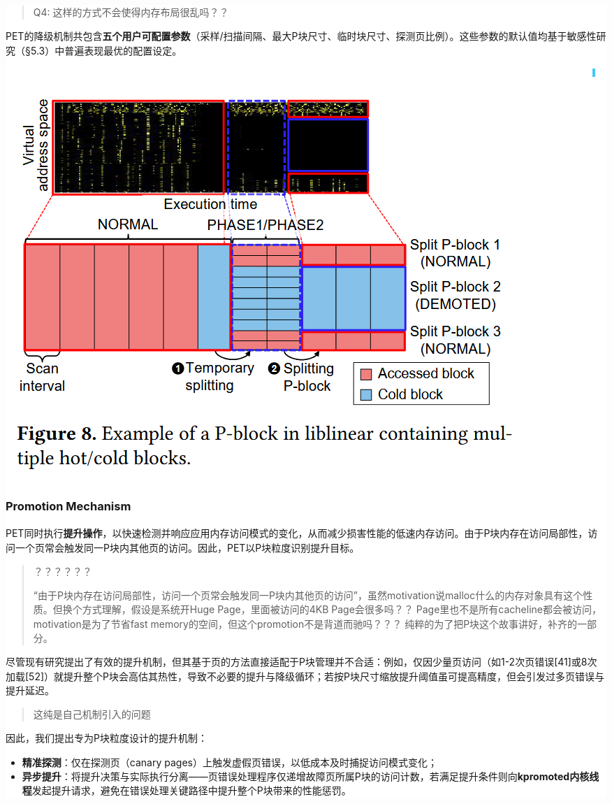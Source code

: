 > Q4: 这样的方式不会使得内存布局很乱吗？？

PET的降级机制共包含**五个用户可配置参数**（采样/扫描间隔、最大P块尺寸、临时块尺寸、探测页比例）。这些参数的默认值均基于敏感性研究（§5.3）中普遍表现最优的配置设定。

![](.\pet_f8.png)

### Promotion Mechanism

PET同时执行**提升操作**，以快速检测并响应应用内存访问模式的变化，从而减少损害性能的低速内存访问。由于P块内存在访问局部性，访问一个页常会触发同一P块内其他页的访问。因此，PET以P块粒度识别提升目标。

> ？？？？？？
>
> “由于P块内存在访问局部性，访问一个页常会触发同一P块内其他页的访问”，虽然motivation说malloc什么的内存对象具有这个性质。但换个方式理解，假设是系统开Huge Page，里面被访问的4KB Page会很多吗？？ Page里也不是所有cacheline都会被访问，motivation是为了节省fast memory的空间，但这个promotion不是背道而驰吗？？？ 纯粹的为了把P块这个故事讲好，补齐的一部分。

尽管现有研究提出了有效的提升机制，但其基于页的方法直接适配于P块管理并不合适：例如，仅因少量页访问（如1-2次页错误[41]或8次加载[52]）就提升整个P块会高估其热性，导致不必要的提升与降级循环；若按P块尺寸缩放提升阈值虽可提高精度，但会引发过多页错误与提升延迟。

> 这纯是自己机制引入的问题

因此，我们提出专为P块粒度设计的提升机制：

* **精准探测**：仅在探测页（canary pages）上触发虚假页错误，以低成本及时捕捉访问模式变化；
* **异步提升**：将提升决策与实际执行分离——页错误处理程序仅递增故障页所属P块的访问计数，若满足提升条件则向**kpromoted内核线程**发起提升请求，避免在错误处理关键路径中提升整个P块带来的性能惩罚。
